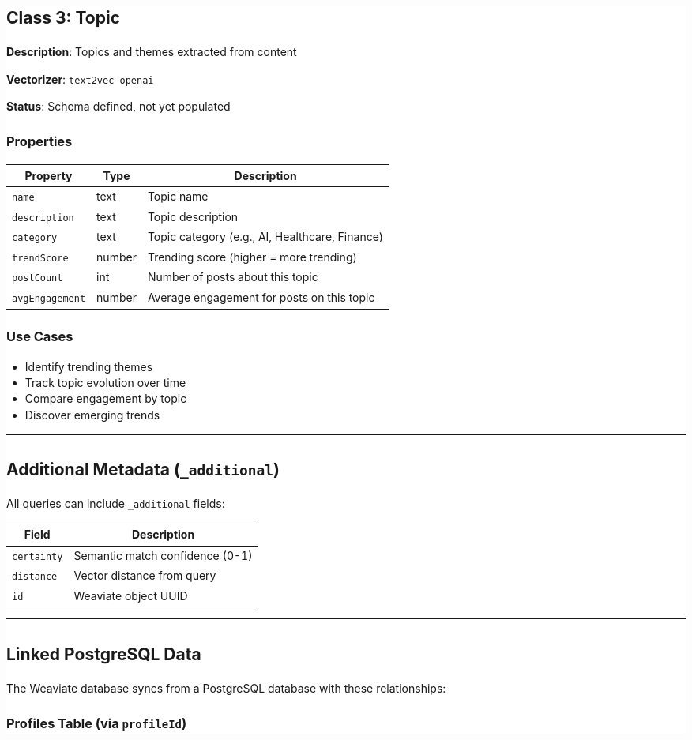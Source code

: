 ## Class 3: Topic

**Description**: Topics and themes extracted from content

**Vectorizer**: `text2vec-openai`

**Status**: Schema defined, not yet populated

### Properties

| Property | Type | Description |
|----------|------|-------------|
| `name` | text | Topic name |
| `description` | text | Topic description |
| `category` | text | Topic category (e.g., AI, Healthcare, Finance) |
| `trendScore` | number | Trending score (higher = more trending) |
| `postCount` | int | Number of posts about this topic |
| `avgEngagement` | number | Average engagement for posts on this topic |

### Use Cases

- Identify trending themes
- Track topic evolution over time
- Compare engagement by topic
- Discover emerging trends

---

## Additional Metadata (`_additional`)

All queries can include `_additional` fields:

| Field | Description |
|-------|-------------|
| `certainty` | Semantic match confidence (0-1) |
| `distance` | Vector distance from query |
| `id` | Weaviate object UUID |

---

## Linked PostgreSQL Data

The Weaviate database syncs from a PostgreSQL database with these relationships:

### Profiles Table (via `profileId`)
